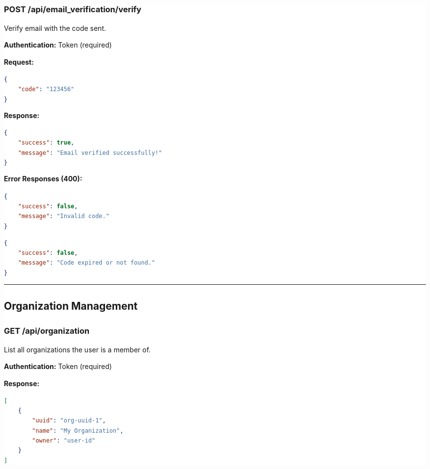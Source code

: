 ### POST /api/email_verification/verify

Verify email with the code sent.

**Authentication:** Token (required)

**Request:**

```json
{
    "code": "123456"
}
```

**Response:**

```json
{
    "success": true,
    "message": "Email verified successfully!"
}
```

**Error Responses (400):**

```json
{
    "success": false,
    "message": "Invalid code."
}
```

```json
{
    "success": false,
    "message": "Code expired or not found."
}
```

---

## Organization Management

### GET /api/organization

List all organizations the user is a member of.

**Authentication:** Token (required)

**Response:**

```json
[
    {
        "uuid": "org-uuid-1",
        "name": "My Organization",
        "owner": "user-id"
    }
]
```
